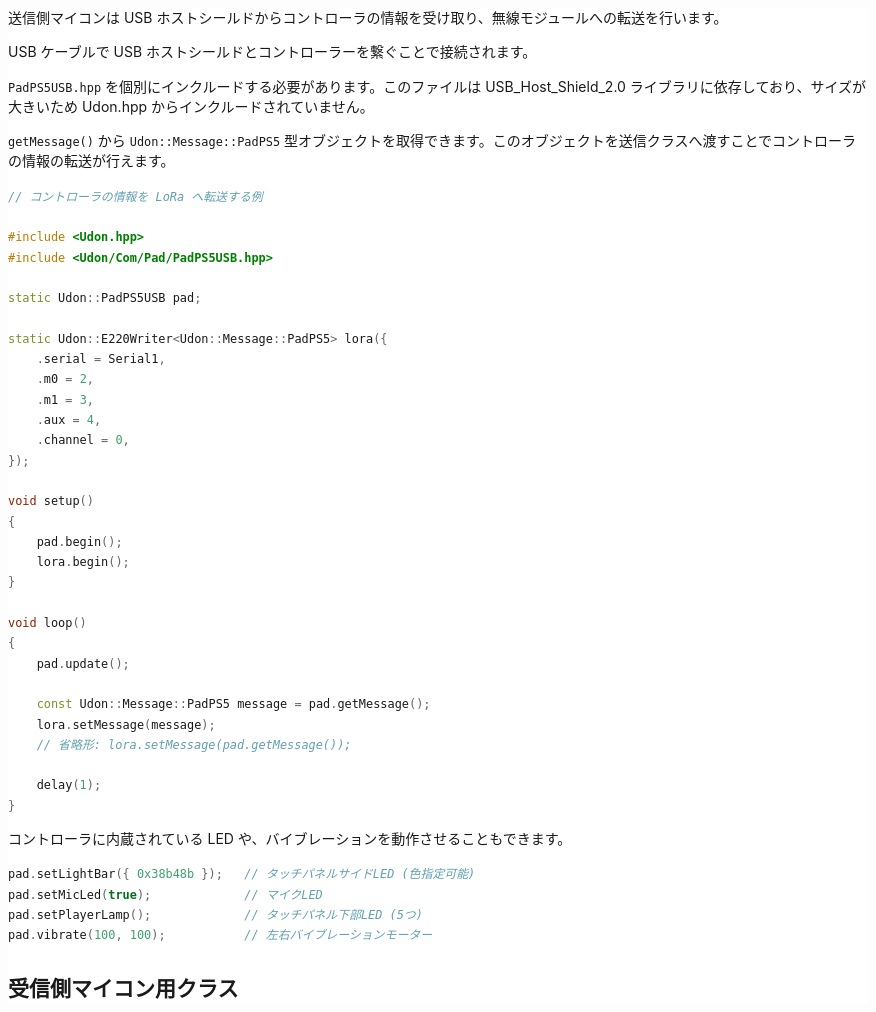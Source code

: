 送信側マイコンは USB ホストシールドからコントローラの情報を受け取り、無線モジュールへの転送を行います。

USB ケーブルで USB ホストシールドとコントローラーを繋ぐことで接続されます。

`PadPS5USB.hpp` を個別にインクルードする必要があります。このファイルは USB_Host_Shield_2.0 ライブラリに依存しており、サイズが大きいため Udon.hpp からインクルードされていません。

`getMessage()` から `Udon::Message::PadPS5` 型オブジェクトを取得できます。このオブジェクトを送信クラスへ渡すことでコントローラの情報の転送が行えます。

```cpp
// コントローラの情報を LoRa へ転送する例

#include <Udon.hpp>
#include <Udon/Com/Pad/PadPS5USB.hpp>

static Udon::PadPS5USB pad;

static Udon::E220Writer<Udon::Message::PadPS5> lora({
    .serial = Serial1,
    .m0 = 2,
    .m1 = 3,
    .aux = 4,
    .channel = 0,
});

void setup()
{
    pad.begin();
    lora.begin();
}

void loop()
{
    pad.update();

    const Udon::Message::PadPS5 message = pad.getMessage();
    lora.setMessage(message);
    // 省略形: lora.setMessage(pad.getMessage());

    delay(1);
}
```

コントローラに内蔵されている LED や、バイブレーションを動作させることもできます。

```cpp
pad.setLightBar({ 0x38b48b });   // タッチパネルサイドLED (色指定可能)
pad.setMicLed(true);             // マイクLED
pad.setPlayerLamp();             // タッチパネル下部LED (5つ)
pad.vibrate(100, 100);           // 左右バイブレーションモーター
```

## 受信側マイコン用クラス
